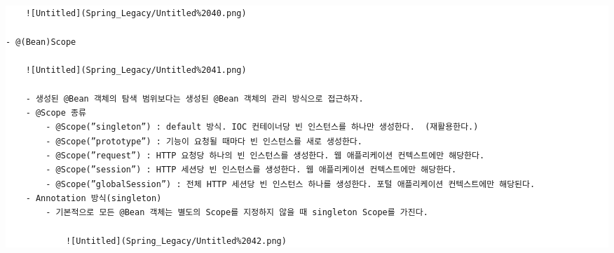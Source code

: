         ![Untitled](Spring_Legacy/Untitled%2040.png)
        
    - @(Bean)Scope
        
        ![Untitled](Spring_Legacy/Untitled%2041.png)
        
        - 생성된 @Bean 객체의 탐색 범위보다는 생성된 @Bean 객체의 관리 방식으로 접근하자.
        - @Scope 종류
            - @Scope(”singleton”) : default 방식. IOC 컨테이너당 빈 인스턴스를 하나만 생성한다.  (재활용한다.)
            - @Scope(”prototype”) : 기능이 요청될 때마다 빈 인스턴스를 새로 생성한다.
            - @Scope(”request”) : HTTP 요청당 하나의 빈 인스턴스를 생성한다. 웹 애플리케이션 컨텍스트에만 해당한다.
            - @Scope(”session”) : HTTP 세션당 빈 인스턴스를 생성한다. 웹 애플리케이션 컨텍스트에만 해당한다.
            - @Scope(”globalSession”) : 전체 HTTP 세션당 빈 인스턴스 하나를 생성한다. 포털 애플리케이션 컨텍스트에만 해당된다.
        - Annotation 방식(singleton)
            - 기본적으로 모든 @Bean 객체는 별도의 Scope를 지정하지 않을 때 singleton Scope를 가진다.
                
                ![Untitled](Spring_Legacy/Untitled%2042.png)
                